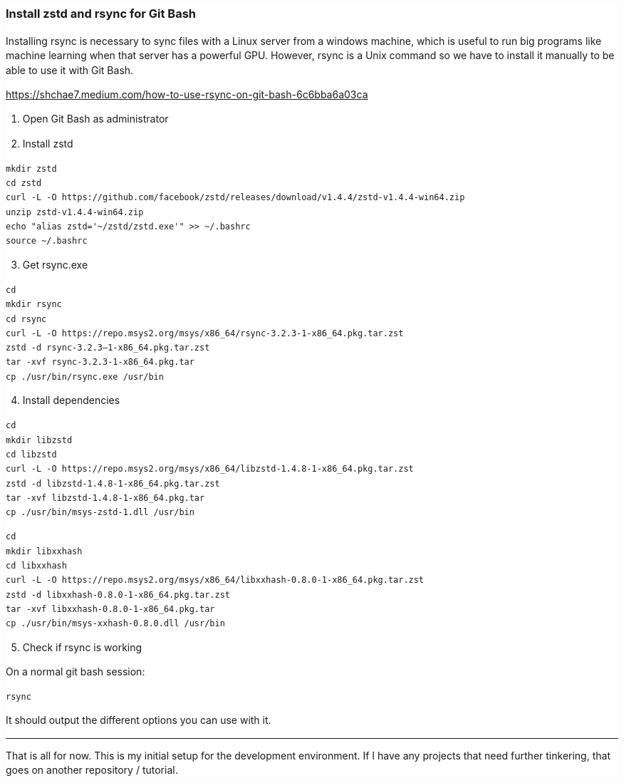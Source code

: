 
### Install zstd and rsync for Git Bash

Installing rsync is necessary to sync files with a Linux server from a windows machine, which is useful to run big programs like machine learning when that server has a powerful GPU. However, rsync is a Unix command so we have to install it manually to be able to use it with Git Bash.

https://shchae7.medium.com/how-to-use-rsync-on-git-bash-6c6bba6a03ca

1. Open Git Bash as administrator

2. Install zstd

```
mkdir zstd
cd zstd
curl -L -O https://github.com/facebook/zstd/releases/download/v1.4.4/zstd-v1.4.4-win64.zip
unzip zstd-v1.4.4-win64.zip
echo "alias zstd='~/zstd/zstd.exe'" >> ~/.bashrc
source ~/.bashrc
```

3. Get rsync.exe

```
cd
mkdir rsync
cd rsync
curl -L -O https://repo.msys2.org/msys/x86_64/rsync-3.2.3-1-x86_64.pkg.tar.zst
zstd -d rsync-3.2.3–1-x86_64.pkg.tar.zst
tar -xvf rsync-3.2.3-1-x86_64.pkg.tar
cp ./usr/bin/rsync.exe /usr/bin
```

4. Install dependencies

```
cd
mkdir libzstd
cd libzstd
curl -L -O https://repo.msys2.org/msys/x86_64/libzstd-1.4.8-1-x86_64.pkg.tar.zst
zstd -d libzstd-1.4.8-1-x86_64.pkg.tar.zst
tar -xvf libzstd-1.4.8-1-x86_64.pkg.tar
cp ./usr/bin/msys-zstd-1.dll /usr/bin
```

```
cd
mkdir libxxhash
cd libxxhash
curl -L -O https://repo.msys2.org/msys/x86_64/libxxhash-0.8.0-1-x86_64.pkg.tar.zst
zstd -d libxxhash-0.8.0-1-x86_64.pkg.tar.zst
tar -xvf libxxhash-0.8.0-1-x86_64.pkg.tar
cp ./usr/bin/msys-xxhash-0.8.0.dll /usr/bin
```

5. Check if rsync is working

On a normal git bash session:

```
rsync
```

It should output the different options you can use with it.


---

That is all for now. This is my initial setup for the development environment. If I have any projects that need further tinkering, that goes on another repository / tutorial.

